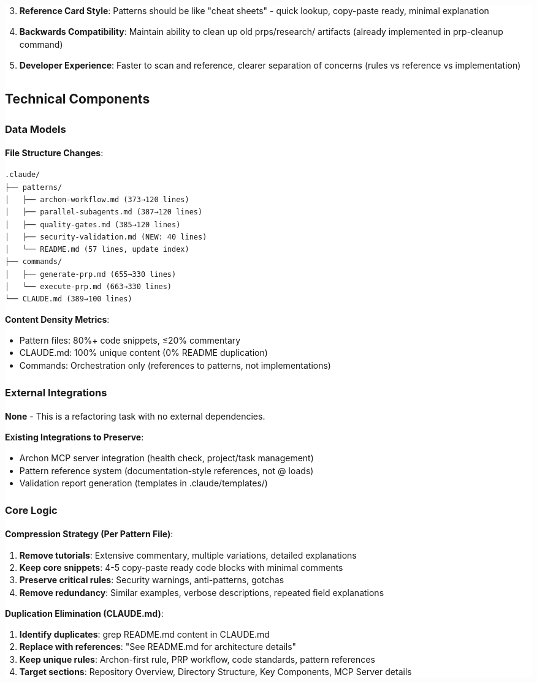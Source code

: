 3. **Reference Card Style**: Patterns should be like "cheat sheets" - quick lookup, copy-paste ready, minimal explanation

4. **Backwards Compatibility**: Maintain ability to clean up old prps/research/ artifacts (already implemented in prp-cleanup command)

5. **Developer Experience**: Faster to scan and reference, clearer separation of concerns (rules vs reference vs implementation)

## Technical Components

### Data Models

**File Structure Changes**:
```
.claude/
├── patterns/
│   ├── archon-workflow.md (373→120 lines)
│   ├── parallel-subagents.md (387→120 lines)
│   ├── quality-gates.md (385→120 lines)
│   ├── security-validation.md (NEW: 40 lines)
│   └── README.md (57 lines, update index)
├── commands/
│   ├── generate-prp.md (655→330 lines)
│   └── execute-prp.md (663→330 lines)
└── CLAUDE.md (389→100 lines)
```

**Content Density Metrics**:
- Pattern files: 80%+ code snippets, ≤20% commentary
- CLAUDE.md: 100% unique content (0% README duplication)
- Commands: Orchestration only (references to patterns, not implementations)

### External Integrations

**None** - This is a refactoring task with no external dependencies.

**Existing Integrations to Preserve**:
- Archon MCP server integration (health check, project/task management)
- Pattern reference system (documentation-style references, not @ loads)
- Validation report generation (templates in .claude/templates/)

### Core Logic

**Compression Strategy (Per Pattern File)**:
1. **Remove tutorials**: Extensive commentary, multiple variations, detailed explanations
2. **Keep core snippets**: 4-5 copy-paste ready code blocks with minimal comments
3. **Preserve critical rules**: Security warnings, anti-patterns, gotchas
4. **Remove redundancy**: Similar examples, verbose descriptions, repeated field explanations

**Duplication Elimination (CLAUDE.md)**:
1. **Identify duplicates**: grep README.md content in CLAUDE.md
2. **Replace with references**: "See README.md for architecture details"
3. **Keep unique rules**: Archon-first rule, PRP workflow, code standards, pattern references
4. **Target sections**: Repository Overview, Directory Structure, Key Components, MCP Server details
